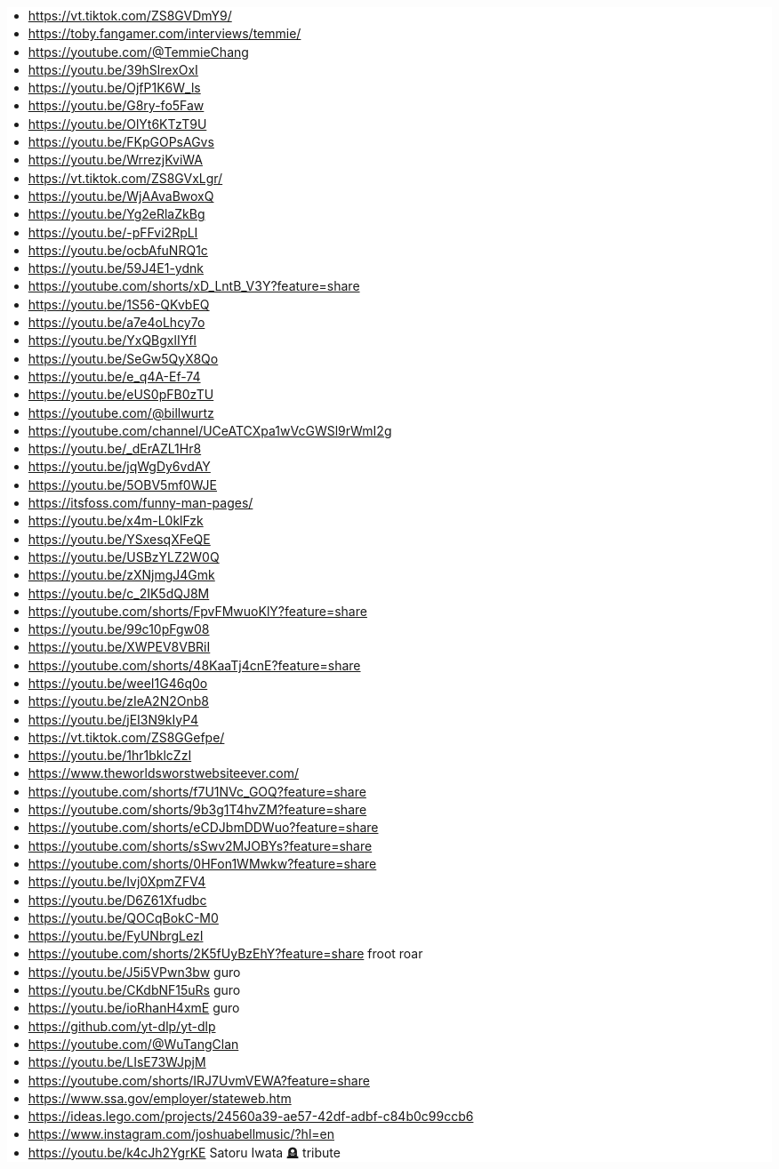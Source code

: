 - https://vt.tiktok.com/ZS8GVDmY9/
- https://toby.fangamer.com/interviews/temmie/
- https://youtube.com/@TemmieChang
- https://youtu.be/39hSlrexOxI
- https://youtu.be/OjfP1K6W_ls
- https://youtu.be/G8ry-fo5Faw
- https://youtu.be/OlYt6KTzT9U
- https://youtu.be/FKpGOPsAGvs
- https://youtu.be/WrrezjKviWA
- https://vt.tiktok.com/ZS8GVxLgr/
- https://youtu.be/WjAAvaBwoxQ
- https://youtu.be/Yg2eRlaZkBg
- https://youtu.be/-pFFvi2RpLI
- https://youtu.be/ocbAfuNRQ1c
- https://youtu.be/59J4E1-ydnk
- https://youtube.com/shorts/xD_LntB_V3Y?feature=share
- https://youtu.be/1S56-QKvbEQ
- https://youtu.be/a7e4oLhcy7o
- https://youtu.be/YxQBgxlIYfI
- https://youtu.be/SeGw5QyX8Qo
- https://youtu.be/e_q4A-Ef-74
- https://youtu.be/eUS0pFB0zTU
- https://youtube.com/@billwurtz
- https://youtube.com/channel/UCeATCXpa1wVcGWSl9rWmI2g
- https://youtu.be/_dErAZL1Hr8
- https://youtu.be/jqWgDy6vdAY
- https://youtu.be/5OBV5mf0WJE
- https://itsfoss.com/funny-man-pages/
- https://youtu.be/x4m-L0klFzk
- https://youtu.be/YSxesqXFeQE
- https://youtu.be/USBzYLZ2W0Q
- https://youtu.be/zXNjmgJ4Gmk
- https://youtu.be/c_2IK5dQJ8M
- https://youtube.com/shorts/FpvFMwuoKlY?feature=share
- https://youtu.be/99c10pFgw08
- https://youtu.be/XWPEV8VBRiI
- https://youtube.com/shorts/48KaaTj4cnE?feature=share
- https://youtu.be/weeI1G46q0o
- https://youtu.be/zIeA2N2Onb8
- https://youtu.be/jEI3N9kIyP4
- https://vt.tiktok.com/ZS8GGefpe/
- https://youtu.be/1hr1bklcZzI
- https://www.theworldsworstwebsiteever.com/
- https://youtube.com/shorts/f7U1NVc_GOQ?feature=share
- https://youtube.com/shorts/9b3g1T4hvZM?feature=share
- https://youtube.com/shorts/eCDJbmDDWuo?feature=share
- https://youtube.com/shorts/sSwv2MJOBYs?feature=share
- https://youtube.com/shorts/0HFon1WMwkw?feature=share
- https://youtu.be/Ivj0XpmZFV4
- https://youtu.be/D6Z61Xfudbc
- https://youtu.be/QOCqBokC-M0
- https://youtu.be/FyUNbrgLezI
- https://youtube.com/shorts/2K5fUyBzEhY?feature=share froot roar
- https://youtu.be/J5i5VPwn3bw guro
- https://youtu.be/CKdbNF15uRs guro
- https://youtu.be/ioRhanH4xmE guro
- https://github.com/yt-dlp/yt-dlp
- https://youtube.com/@WuTangClan
- https://youtu.be/LIsE73WJpjM
- https://youtube.com/shorts/IRJ7UvmVEWA?feature=share
- https://www.ssa.gov/employer/stateweb.htm
- https://ideas.lego.com/projects/24560a39-ae57-42df-adbf-c84b0c99ccb6
- https://www.instagram.com/joshuabellmusic/?hl=en
- https://youtu.be/k4cJh2YgrKE Satoru Iwata 🪦 tribute